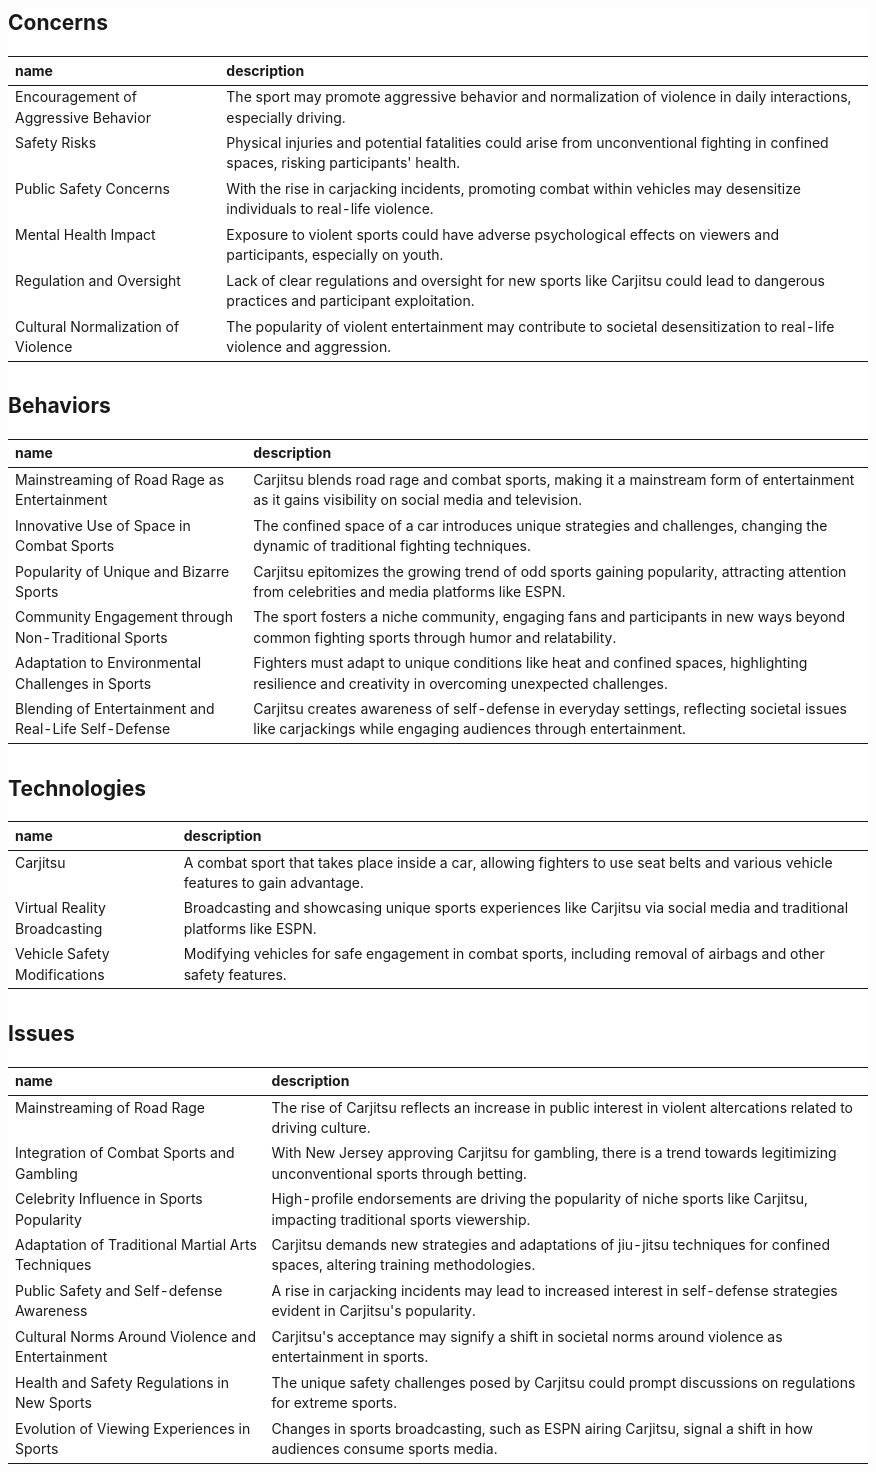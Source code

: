## Concerns

| name                                 | description                                                                                                                           |
|:-------------------------------------|:--------------------------------------------------------------------------------------------------------------------------------------|
| Encouragement of Aggressive Behavior | The sport may promote aggressive behavior and normalization of violence in daily interactions, especially driving.                    |
| Safety Risks                         | Physical injuries and potential fatalities could arise from unconventional fighting in confined spaces, risking participants' health. |
| Public Safety Concerns               | With the rise in carjacking incidents, promoting combat within vehicles may desensitize individuals to real-life violence.            |
| Mental Health Impact                 | Exposure to violent sports could have adverse psychological effects on viewers and participants, especially on youth.                 |
| Regulation and Oversight             | Lack of clear regulations and oversight for new sports like Carjitsu could lead to dangerous practices and participant exploitation.  |
| Cultural Normalization of Violence   | The popularity of violent entertainment may contribute to societal desensitization to real-life violence and aggression.              |

## Behaviors

| name                                                 | description                                                                                                                                                  |
|:-----------------------------------------------------|:-------------------------------------------------------------------------------------------------------------------------------------------------------------|
| Mainstreaming of Road Rage as Entertainment          | Carjitsu blends road rage and combat sports, making it a mainstream form of entertainment as it gains visibility on social media and television.             |
| Innovative Use of Space in Combat Sports             | The confined space of a car introduces unique strategies and challenges, changing the dynamic of traditional fighting techniques.                            |
| Popularity of Unique and Bizarre Sports              | Carjitsu epitomizes the growing trend of odd sports gaining popularity, attracting attention from celebrities and media platforms like ESPN.                 |
| Community Engagement through Non-Traditional Sports  | The sport fosters a niche community, engaging fans and participants in new ways beyond common fighting sports through humor and relatability.                |
| Adaptation to Environmental Challenges in Sports     | Fighters must adapt to unique conditions like heat and confined spaces, highlighting resilience and creativity in overcoming unexpected challenges.          |
| Blending of Entertainment and Real-Life Self-Defense | Carjitsu creates awareness of self-defense in everyday settings, reflecting societal issues like carjackings while engaging audiences through entertainment. |

## Technologies

| name                         | description                                                                                                                       |
|:-----------------------------|:----------------------------------------------------------------------------------------------------------------------------------|
| Carjitsu                     | A combat sport that takes place inside a car, allowing fighters to use seat belts and various vehicle features to gain advantage. |
| Virtual Reality Broadcasting | Broadcasting and showcasing unique sports experiences like Carjitsu via social media and traditional platforms like ESPN.         |
| Vehicle Safety Modifications | Modifying vehicles for safe engagement in combat sports, including removal of airbags and other safety features.                  |

## Issues

| name                                              | description                                                                                                                   |
|:--------------------------------------------------|:------------------------------------------------------------------------------------------------------------------------------|
| Mainstreaming of Road Rage                        | The rise of Carjitsu reflects an increase in public interest in violent altercations related to driving culture.              |
| Integration of Combat Sports and Gambling         | With New Jersey approving Carjitsu for gambling, there is a trend towards legitimizing unconventional sports through betting. |
| Celebrity Influence in Sports Popularity          | High-profile endorsements are driving the popularity of niche sports like Carjitsu, impacting traditional sports viewership.  |
| Adaptation of Traditional Martial Arts Techniques | Carjitsu demands new strategies and adaptations of jiu-jitsu techniques for confined spaces, altering training methodologies. |
| Public Safety and Self-defense Awareness          | A rise in carjacking incidents may lead to increased interest in self-defense strategies evident in Carjitsu's popularity.    |
| Cultural Norms Around Violence and Entertainment  | Carjitsu's acceptance may signify a shift in societal norms around violence as entertainment in sports.                       |
| Health and Safety Regulations in New Sports       | The unique safety challenges posed by Carjitsu could prompt discussions on regulations for extreme sports.                    |
| Evolution of Viewing Experiences in Sports        | Changes in sports broadcasting, such as ESPN airing Carjitsu, signal a shift in how audiences consume sports media.           |
